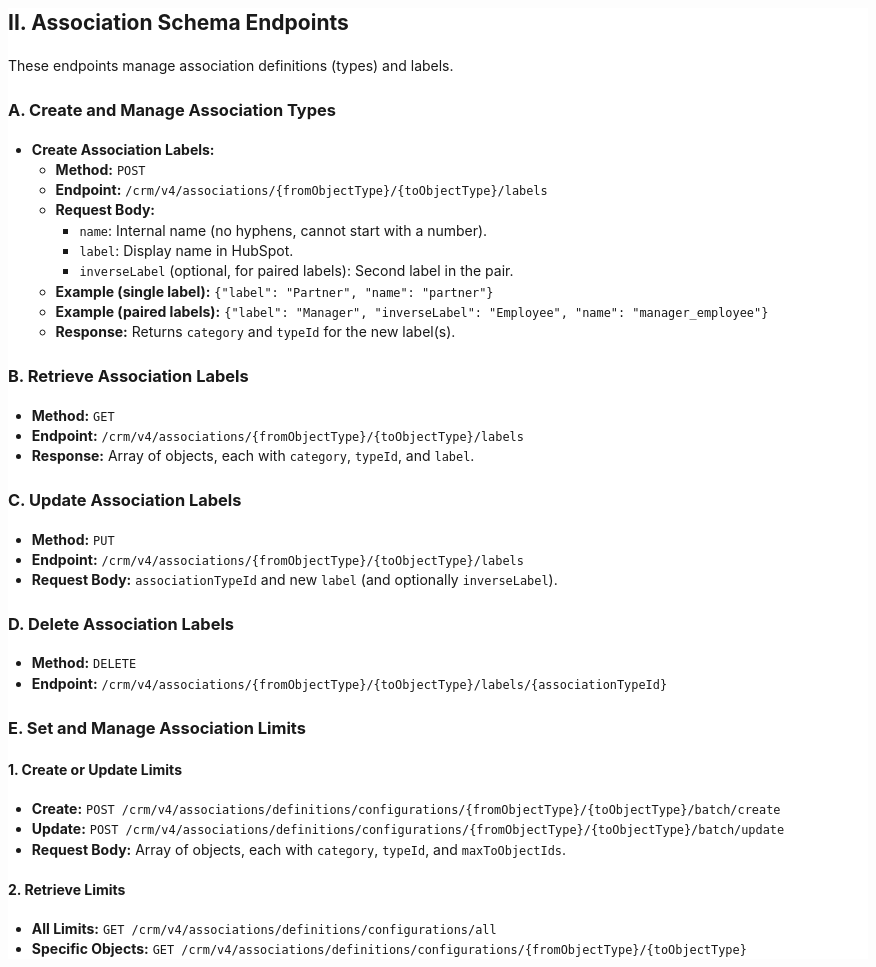 
## II. Association Schema Endpoints

These endpoints manage association definitions (types) and labels.

### A. Create and Manage Association Types

* **Create Association Labels:**
    * **Method:** `POST`
    * **Endpoint:** `/crm/v4/associations/{fromObjectType}/{toObjectType}/labels`
    * **Request Body:**
        * `name`: Internal name (no hyphens, cannot start with a number).
        * `label`: Display name in HubSpot.
        * `inverseLabel` (optional, for paired labels): Second label in the pair.
    * **Example (single label):** `{"label": "Partner", "name": "partner"}`
    * **Example (paired labels):** `{"label": "Manager", "inverseLabel": "Employee", "name": "manager_employee"}`
    * **Response:** Returns `category` and `typeId` for the new label(s).

### B. Retrieve Association Labels

* **Method:** `GET`
* **Endpoint:** `/crm/v4/associations/{fromObjectType}/{toObjectType}/labels`
* **Response:** Array of objects, each with `category`, `typeId`, and `label`.

### C. Update Association Labels

* **Method:** `PUT`
* **Endpoint:** `/crm/v4/associations/{fromObjectType}/{toObjectType}/labels`
* **Request Body:** `associationTypeId` and new `label` (and optionally `inverseLabel`).

### D. Delete Association Labels

* **Method:** `DELETE`
* **Endpoint:** `/crm/v4/associations/{fromObjectType}/{toObjectType}/labels/{associationTypeId}`


### E. Set and Manage Association Limits

#### 1. Create or Update Limits

* **Create:** `POST /crm/v4/associations/definitions/configurations/{fromObjectType}/{toObjectType}/batch/create`
* **Update:** `POST /crm/v4/associations/definitions/configurations/{fromObjectType}/{toObjectType}/batch/update`
* **Request Body:** Array of objects, each with `category`, `typeId`, and `maxToObjectIds`.

#### 2. Retrieve Limits

* **All Limits:** `GET /crm/v4/associations/definitions/configurations/all`
* **Specific Objects:** `GET /crm/v4/associations/definitions/configurations/{fromObjectType}/{toObjectType}`
